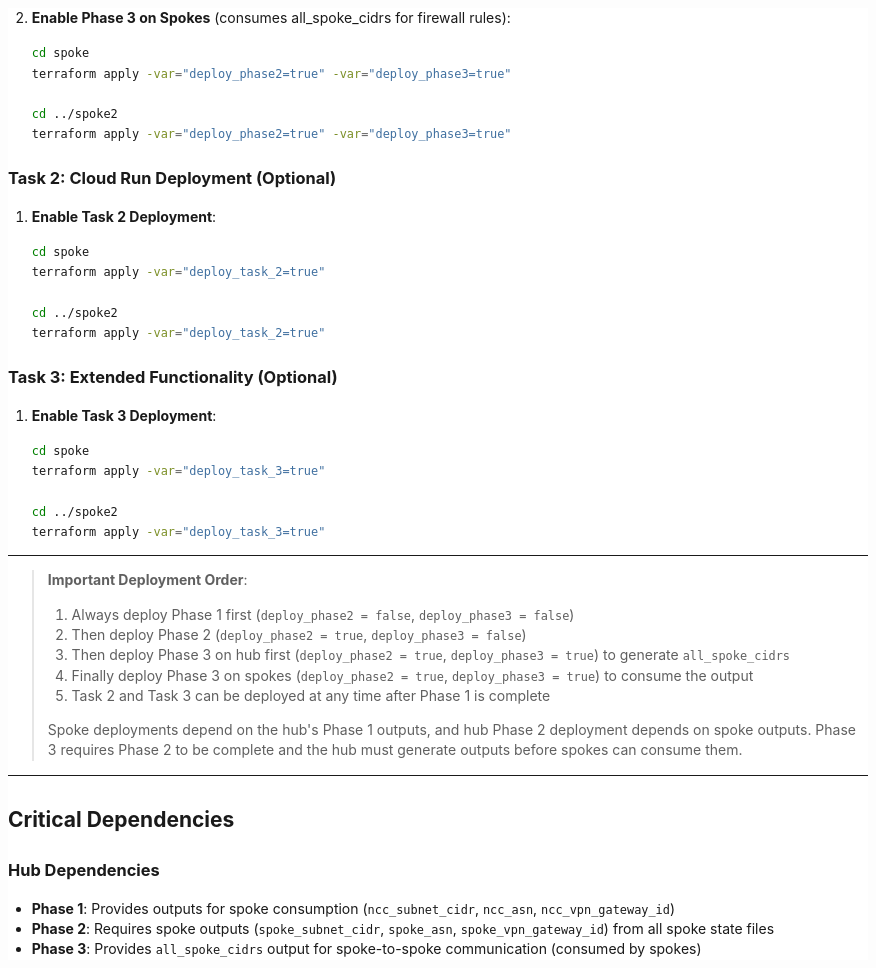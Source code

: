 2. **Enable Phase 3 on Spokes** (consumes all_spoke_cidrs for firewall rules):
   ```bash
   cd spoke
   terraform apply -var="deploy_phase2=true" -var="deploy_phase3=true"
   
   cd ../spoke2
   terraform apply -var="deploy_phase2=true" -var="deploy_phase3=true"
   ```

### Task 2: Cloud Run Deployment (Optional)

1. **Enable Task 2 Deployment**:
   ```bash
   cd spoke
   terraform apply -var="deploy_task_2=true"
   
   cd ../spoke2
   terraform apply -var="deploy_task_2=true"
   ```

### Task 3: Extended Functionality (Optional)

1. **Enable Task 3 Deployment**:
   ```bash
   cd spoke
   terraform apply -var="deploy_task_3=true"
   
   cd ../spoke2
   terraform apply -var="deploy_task_3=true"
   ```

---
>**Important Deployment Order**: 
> 1. Always deploy Phase 1 first (`deploy_phase2 = false`, `deploy_phase3 = false`)
> 2. Then deploy Phase 2 (`deploy_phase2 = true`, `deploy_phase3 = false`)  
> 3. Then deploy Phase 3 on hub first (`deploy_phase2 = true`, `deploy_phase3 = true`) to generate `all_spoke_cidrs`
> 4. Finally deploy Phase 3 on spokes (`deploy_phase2 = true`, `deploy_phase3 = true`) to consume the output
> 5. Task 2 and Task 3 can be deployed at any time after Phase 1 is complete
>
> Spoke deployments depend on the hub's Phase 1 outputs, and hub Phase 2 deployment depends on spoke outputs. Phase 3 requires Phase 2 to be complete and the hub must generate outputs before spokes can consume them.
---

## Critical Dependencies

### Hub Dependencies
- **Phase 1**: Provides outputs for spoke consumption (`ncc_subnet_cidr`, `ncc_asn`, `ncc_vpn_gateway_id`)
- **Phase 2**: Requires spoke outputs (`spoke_subnet_cidr`, `spoke_asn`, `spoke_vpn_gateway_id`) from all spoke state files
- **Phase 3**: Provides `all_spoke_cidrs` output for spoke-to-spoke communication (consumed by spokes)
